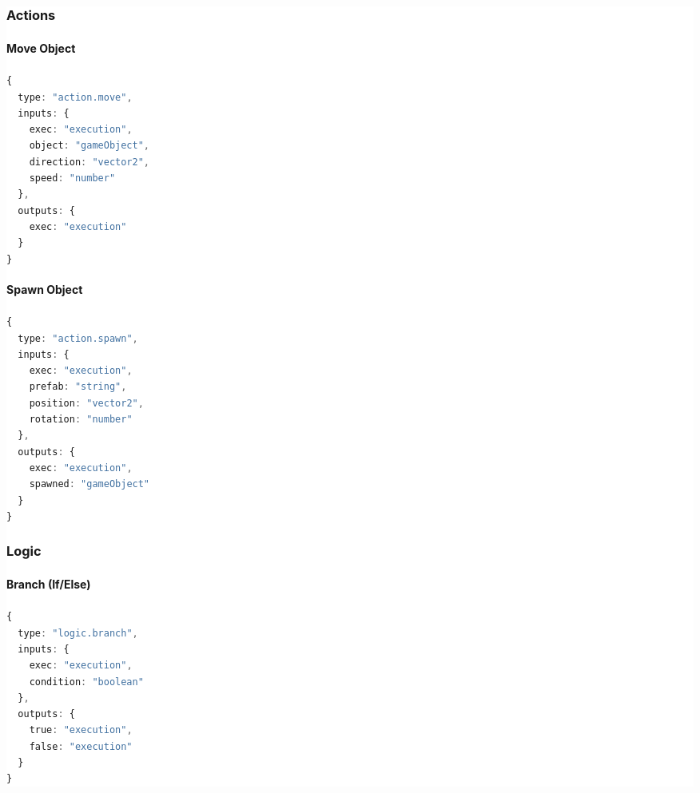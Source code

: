 ### Actions

#### Move Object
```typescript
{
  type: "action.move",
  inputs: {
    exec: "execution",
    object: "gameObject",
    direction: "vector2",
    speed: "number"
  },
  outputs: {
    exec: "execution"
  }
}
```

#### Spawn Object
```typescript
{
  type: "action.spawn",
  inputs: {
    exec: "execution",
    prefab: "string",
    position: "vector2",
    rotation: "number"
  },
  outputs: {
    exec: "execution",
    spawned: "gameObject"
  }
}
```

### Logic

#### Branch (If/Else)
```typescript
{
  type: "logic.branch",
  inputs: {
    exec: "execution",
    condition: "boolean"
  },
  outputs: {
    true: "execution",
    false: "execution"
  }
}
```
